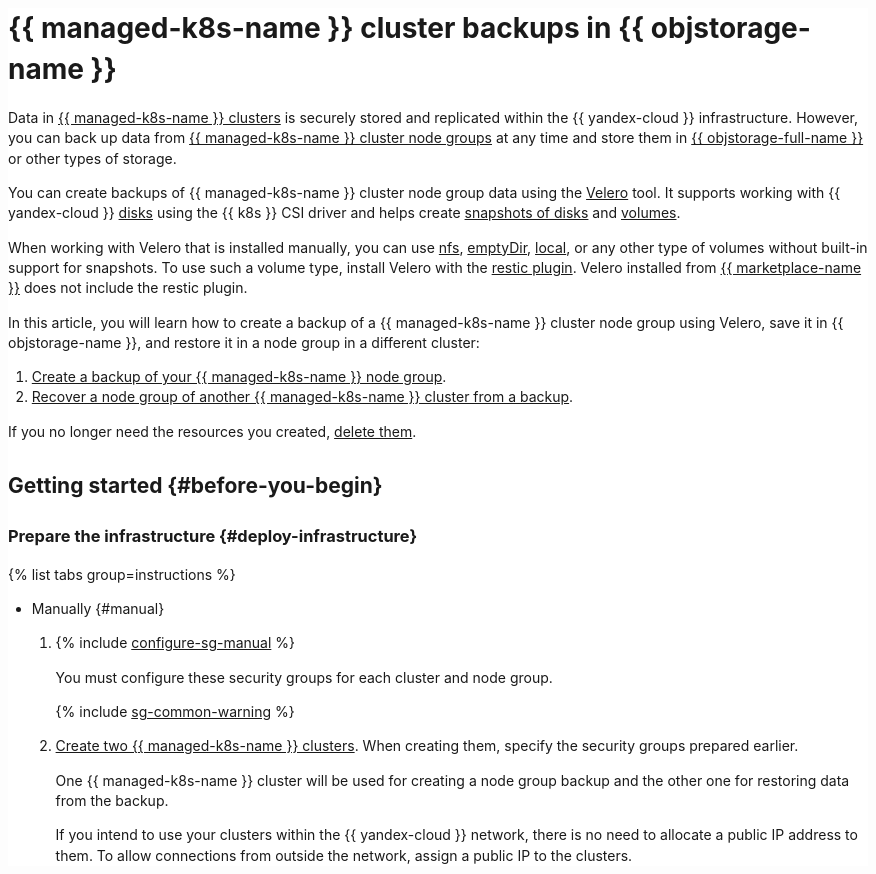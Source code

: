 # {{ managed-k8s-name }} cluster backups in {{ objstorage-name }}


Data in [{{ managed-k8s-name }} clusters](../../managed-kubernetes/concepts/index.md#kubernetes-cluster) is securely stored and replicated within the {{ yandex-cloud }} infrastructure. However, you can back up data from [{{ managed-k8s-name }} cluster node groups](../../managed-kubernetes/concepts/index.md#node-group) at any time and store them in [{{ objstorage-full-name }}](../../storage/) or other types of storage.

You can create backups of {{ managed-k8s-name }} cluster node group data using the [Velero](https://velero.io/) tool. It supports working with {{ yandex-cloud }} [disks](../../compute/concepts/disk.md) using the {{ k8s }} CSI driver and helps create [snapshots of disks](../../compute/concepts/snapshot.md) and [volumes](../../managed-kubernetes/concepts/volume.md).

When working with Velero that is installed manually, you can use [nfs](https://kubernetes.io/docs/concepts/storage/volumes/#nfs), [emptyDir](https://kubernetes.io/docs/concepts/storage/volumes/#emptydir), [local](https://kubernetes.io/docs/concepts/storage/volumes/#local), or any other type of volumes without built-in support for snapshots. To use such a volume type, install Velero with the [restic plugin](https://velero.io/docs/v1.8/restic/). Velero installed from [{{ marketplace-name }}](/marketplace/products/yc/velero-yc-csi) does not include the restic plugin.

In this article, you will learn how to create a backup of a {{ managed-k8s-name }} cluster node group using Velero, save it in {{ objstorage-name }}, and restore it in a node group in a different cluster:
1. [Create a backup of your {{ managed-k8s-name }} node group](#backup).
1. [Recover a node group of another {{ managed-k8s-name }} cluster from a backup](#restore).

If you no longer need the resources you created, [delete them](#clear-out).

## Getting started {#before-you-begin}

### Prepare the infrastructure {#deploy-infrastructure}

{% list tabs group=instructions %}

- Manually {#manual}

  1. {% include [configure-sg-manual](../../_includes/managed-kubernetes/security-groups/configure-sg-manual-lvl3.md) %}

        You must configure these security groups for each cluster and node group.

        {% include [sg-common-warning](../../_includes/managed-kubernetes/security-groups/sg-common-warning.md) %}

  1. [Create two {{ managed-k8s-name }} clusters](../../managed-kubernetes/operations/kubernetes-cluster/kubernetes-cluster-create.md). When creating them, specify the security groups prepared earlier.

     One {{ managed-k8s-name }} cluster will be used for creating a node group backup and the other one for restoring data from the backup.

     If you intend to use your clusters within the {{ yandex-cloud }} network, there is no need to allocate a public IP address to them. To allow connections from outside the network, assign a public IP to the clusters.
